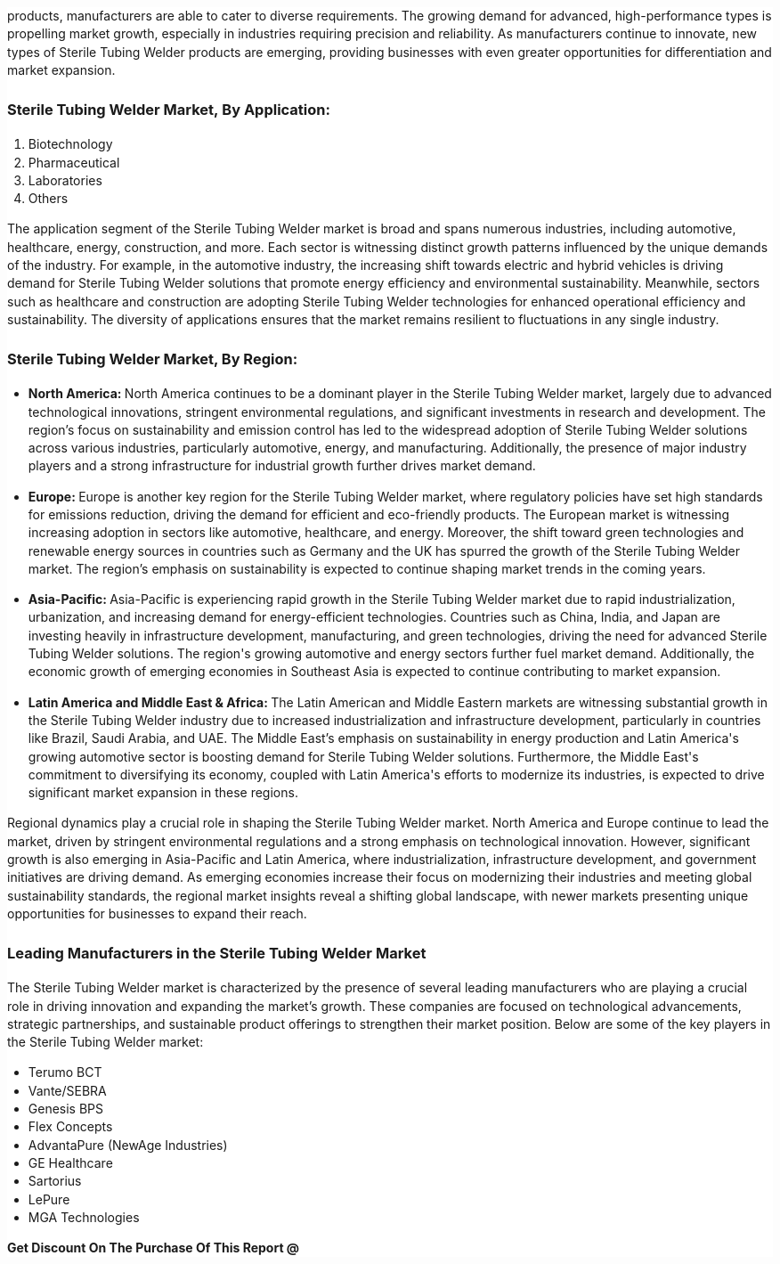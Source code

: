 products, manufacturers are able to cater to diverse requirements. The growing demand for advanced, high-performance types is propelling market growth, especially in industries requiring precision and reliability. As manufacturers continue to innovate, new types of Sterile Tubing Welder products are emerging, providing businesses with even greater opportunities for differentiation and market expansion.</p><h3>Sterile Tubing Welder Market,&nbsp;By Application:</h3><ol><li>Biotechnology<li> Pharmaceutical<li> Laboratories<li> Others</li></ol><p>The application segment of the Sterile Tubing Welder market is broad and spans numerous industries, including automotive, healthcare, energy, construction, and more. Each sector is witnessing distinct growth patterns influenced by the unique demands of the industry. For example, in the automotive industry, the increasing shift towards electric and hybrid vehicles is driving demand for Sterile Tubing Welder solutions that promote energy efficiency and environmental sustainability. Meanwhile, sectors such as healthcare and construction are adopting Sterile Tubing Welder technologies for enhanced operational efficiency and sustainability. The diversity of applications ensures that the market remains resilient to fluctuations in any single industry.</p><h3>Sterile Tubing Welder Market, By Region:</h3><ul><li><p><strong>North America:&nbsp;</strong>North America continues to be a dominant player in the Sterile Tubing Welder market, largely due to advanced technological innovations, stringent environmental regulations, and significant investments in research and development. The region&rsquo;s focus on sustainability and emission control has led to the widespread adoption of Sterile Tubing Welder solutions across various industries, particularly automotive, energy, and manufacturing. Additionally, the presence of major industry players and a strong infrastructure for industrial growth further drives market demand.</p></li><li><p><strong><strong>Europe:&nbsp;</strong></strong>Europe is another key region for the Sterile Tubing Welder market, where regulatory policies have set high standards for emissions reduction, driving the demand for efficient and eco-friendly products. The European market is witnessing increasing adoption in sectors like automotive, healthcare, and energy. Moreover, the shift toward green technologies and renewable energy sources in countries such as Germany and the UK has spurred the growth of the Sterile Tubing Welder market. The region&rsquo;s emphasis on sustainability is expected to continue shaping market trends in the coming years.</p></li><li><p><strong><strong>Asia-Pacific:&nbsp;</strong></strong>Asia-Pacific is experiencing rapid growth in the Sterile Tubing Welder market due to rapid industrialization, urbanization, and increasing demand for energy-efficient technologies. Countries such as China, India, and Japan are investing heavily in infrastructure development, manufacturing, and green technologies, driving the need for advanced Sterile Tubing Welder solutions. The region's growing automotive and energy sectors further fuel market demand. Additionally, the economic growth of emerging economies in Southeast Asia is expected to continue contributing to market expansion.</p></li><li><p><strong><strong>Latin America and Middle East &amp; Africa:&nbsp;</strong></strong>The Latin American and Middle Eastern markets are witnessing substantial growth in the Sterile Tubing Welder industry due to increased industrialization and infrastructure development, particularly in countries like Brazil, Saudi Arabia, and UAE. The Middle East&rsquo;s emphasis on sustainability in energy production and Latin America's growing automotive sector is boosting demand for Sterile Tubing Welder solutions. Furthermore, the Middle East's commitment to diversifying its economy, coupled with Latin America's efforts to modernize its industries, is expected to drive significant market expansion in these regions.</p></li></ul><p>Regional dynamics play a crucial role in shaping the Sterile Tubing Welder market. North America and Europe continue to lead the market, driven by stringent environmental regulations and a strong emphasis on technological innovation. However, significant growth is also emerging in Asia-Pacific and Latin America, where industrialization, infrastructure development, and government initiatives are driving demand. As emerging economies increase their focus on modernizing their industries and meeting global sustainability standards, the regional market insights reveal a shifting global landscape, with newer markets presenting unique opportunities for businesses to expand their reach.</p><h3><strong>Leading Manufacturers in the Sterile Tubing Welder Market</strong></h3><p>The Sterile Tubing Welder market is characterized by the presence of several leading manufacturers who are playing a crucial role in driving innovation and expanding the market&rsquo;s growth. These companies are focused on technological advancements, strategic partnerships, and sustainable product offerings to strengthen their market position. Below are some of the key players in the Sterile Tubing Welder market:</p></div><div class="article-main__content" data-test-id="publishing-text-block"><ul><li><span class="">Terumo BCT<li> Vante/SEBRA<li> Genesis BPS<li> Flex Concepts<li> AdvantaPure (NewAge Industries)<li> GE Healthcare<li> Sartorius<li> LePure<li> MGA Technologies</span></li></ul></div><div class="article-main__content" data-test-id="publishing-text-block"><p><span class="font-[700]"><strong>Get Discount On The Purchase Of This Report @</strong>